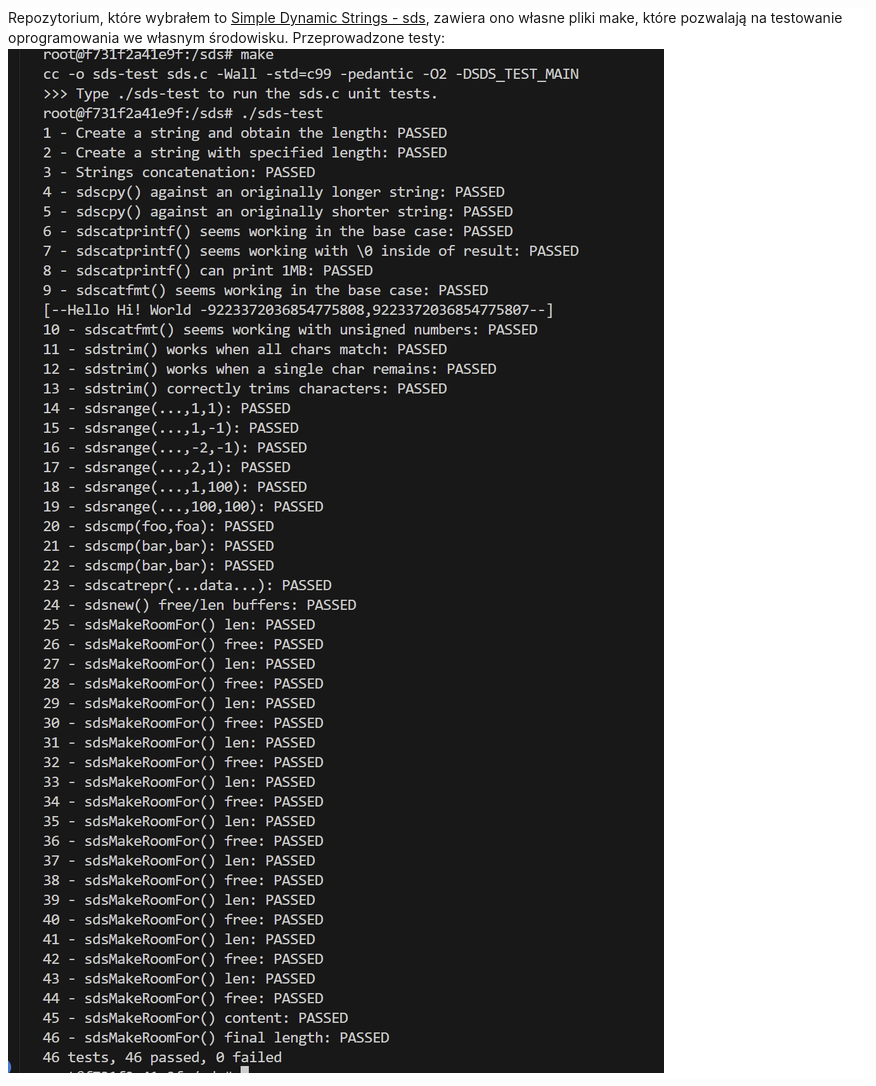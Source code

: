 Repozytorium, które wybrałem to [Simple Dynamic Strings - sds](https://github.com/antirez/sds.git), zawiera ono własne pliki make, które pozwalają na testowanie oprogramowania we własnym środowisku.
Przeprowadzone testy:
![Testy na kontenerze](../Sprawozdanie/Screenshots/testywkontenerze.png)
